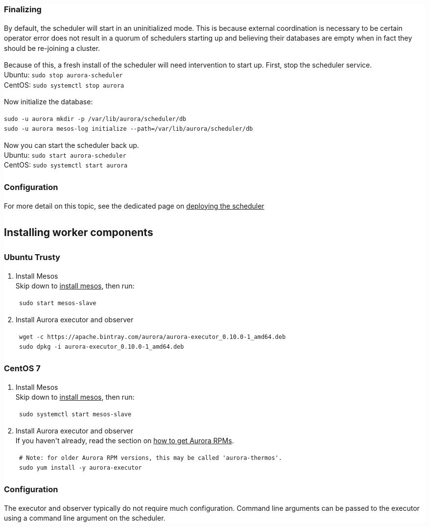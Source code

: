 ### Finalizing
By default, the scheduler will start in an uninitialized mode.  This is because external
coordination is necessary to be certain operator error does not result in a quorum of schedulers
starting up and believing their databases are empty when in fact they should be re-joining a
cluster.

Because of this, a fresh install of the scheduler will need intervention to start up.  First,
stop the scheduler service.  
Ubuntu: `sudo stop aurora-scheduler`  
CentOS: `sudo systemctl stop aurora`

Now initialize the database:

    sudo -u aurora mkdir -p /var/lib/aurora/scheduler/db
    sudo -u aurora mesos-log initialize --path=/var/lib/aurora/scheduler/db

Now you can start the scheduler back up.  
Ubuntu: `sudo start aurora-scheduler`  
CentOS: `sudo systemctl start aurora`

### Configuration
For more detail on this topic, see the dedicated page on
[deploying the scheduler](/documentation/0.10.0/deploying-aurora-scheduler/)


## Installing worker components
### Ubuntu Trusty

1. Install Mesos  
   Skip down to [install mesos](#mesos-on-ubuntu-trusty), then run:

        sudo start mesos-slave

2. Install Aurora executor and observer

        wget -c https://apache.bintray.com/aurora/aurora-executor_0.10.0-1_amd64.deb
        sudo dpkg -i aurora-executor_0.10.0-1_amd64.deb

### CentOS 7

1. Install Mesos  
   Skip down to [install mesos](#mesos-on-centos-7), then run:

        sudo systemctl start mesos-slave

2. Install Aurora executor and observer  
   If you haven't already, read the section on [how to get Aurora RPMs](#rpms).

        # Note: for older Aurora RPM versions, this may be called 'aurora-thermos'.
        sudo yum install -y aurora-executor

### Configuration
The executor and observer typically do not require much configuration.  Command line arguments can
be passed to the executor using a command line argument on the scheduler.
